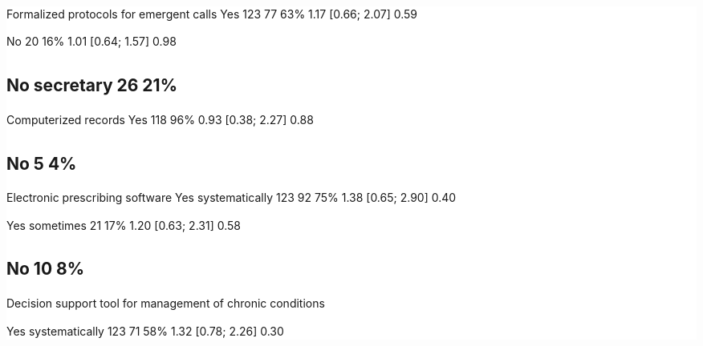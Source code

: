 Formalized protocols for emergent calls 
Yes 
123 
77 
63% 
1.17 [0.66; 2.07] 
0.59 

No 
20 
16% 
1.01 [0.64; 1.57] 
0.98 

No secretary 
26 
21% 
-

Computerized records 
Yes 
118 
96% 
0.93 [0.38; 2.27] 
0.88 

No 
5 
4% 
-

Electronic prescribing software 
Yes systematically 
123 
92 
75% 
1.38 [0.65; 2.90] 
0.40 

Yes sometimes 
21 
17% 
1.20 [0.63; 2.31] 
0.58 

No 
10 
8% 
-

Decision support tool for management of chronic 
conditions 

Yes systematically 
123 
71 
58% 
1.32 [0.78; 2.26] 
0.30 

